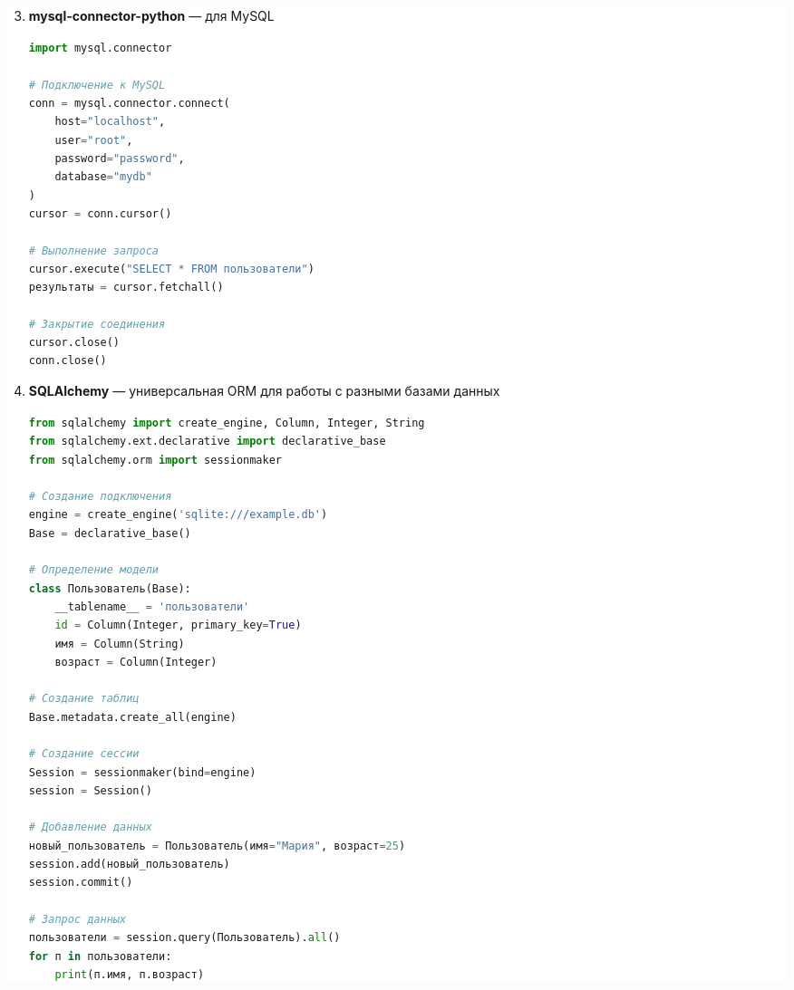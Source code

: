 3. **mysql-connector-python** — для MySQL
   ```python
   import mysql.connector
   
   # Подключение к MySQL
   conn = mysql.connector.connect(
       host="localhost",
       user="root",
       password="password",
       database="mydb"
   )
   cursor = conn.cursor()
   
   # Выполнение запроса
   cursor.execute("SELECT * FROM пользователи")
   результаты = cursor.fetchall()
   
   # Закрытие соединения
   cursor.close()
   conn.close()
   ```

4. **SQLAlchemy** — универсальная ORM для работы с разными базами данных
   ```python
   from sqlalchemy import create_engine, Column, Integer, String
   from sqlalchemy.ext.declarative import declarative_base
   from sqlalchemy.orm import sessionmaker
   
   # Создание подключения
   engine = create_engine('sqlite:///example.db')
   Base = declarative_base()
   
   # Определение модели
   class Пользователь(Base):
       __tablename__ = 'пользователи'
       id = Column(Integer, primary_key=True)
       имя = Column(String)
       возраст = Column(Integer)
   
   # Создание таблиц
   Base.metadata.create_all(engine)
   
   # Создание сессии
   Session = sessionmaker(bind=engine)
   session = Session()
   
   # Добавление данных
   новый_пользователь = Пользователь(имя="Мария", возраст=25)
   session.add(новый_пользователь)
   session.commit()
   
   # Запрос данных
   пользователи = session.query(Пользователь).all()
   for п in пользователи:
       print(п.имя, п.возраст)
   ```
